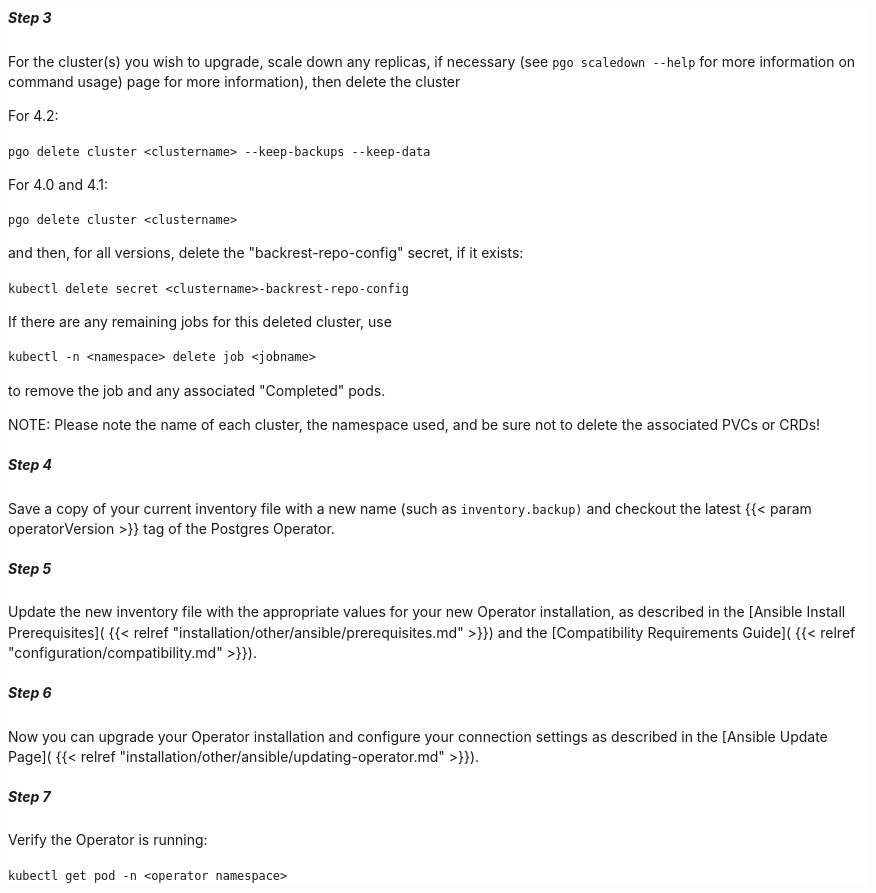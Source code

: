 
##### Step 3

For the cluster(s) you wish to upgrade, scale down any replicas, if necessary (see `pgo scaledown --help` for more information on command usage) page for more information), then delete the cluster

For 4.2:

```
pgo delete cluster <clustername> --keep-backups --keep-data
```

For 4.0 and 4.1:

```
pgo delete cluster <clustername>
```

and then, for all versions, delete the "backrest-repo-config" secret, if it exists:

```
kubectl delete secret <clustername>-backrest-repo-config
```

If there are any remaining jobs for this deleted cluster, use

```
kubectl -n <namespace> delete job <jobname>
```

to remove the job and any associated "Completed" pods.


NOTE: Please note the name of each cluster, the namespace used, and be sure not to delete the associated PVCs or CRDs!


##### Step 4

Save a copy of your current inventory file with a new name (such as `inventory.backup)` and checkout the latest {{< param operatorVersion >}} tag of the Postgres Operator.


##### Step 5

Update the new inventory file with the appropriate values for your new Operator installation, as described in the [Ansible Install Prerequisites]( {{< relref "installation/other/ansible/prerequisites.md" >}}) and the [Compatibility Requirements Guide]( {{< relref "configuration/compatibility.md" >}}).


##### Step 6

Now you can upgrade your Operator installation and configure your connection settings as described in the [Ansible Update Page]( {{< relref "installation/other/ansible/updating-operator.md" >}}).


##### Step 7

Verify the Operator is running:

```
kubectl get pod -n <operator namespace>
```

